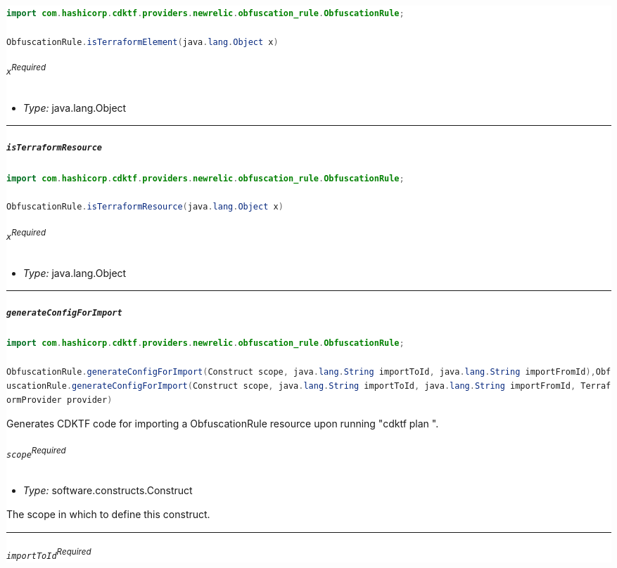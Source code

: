 ```java
import com.hashicorp.cdktf.providers.newrelic.obfuscation_rule.ObfuscationRule;

ObfuscationRule.isTerraformElement(java.lang.Object x)
```

###### `x`<sup>Required</sup> <a name="x" id="@cdktf/provider-newrelic.obfuscationRule.ObfuscationRule.isTerraformElement.parameter.x"></a>

- *Type:* java.lang.Object

---

##### `isTerraformResource` <a name="isTerraformResource" id="@cdktf/provider-newrelic.obfuscationRule.ObfuscationRule.isTerraformResource"></a>

```java
import com.hashicorp.cdktf.providers.newrelic.obfuscation_rule.ObfuscationRule;

ObfuscationRule.isTerraformResource(java.lang.Object x)
```

###### `x`<sup>Required</sup> <a name="x" id="@cdktf/provider-newrelic.obfuscationRule.ObfuscationRule.isTerraformResource.parameter.x"></a>

- *Type:* java.lang.Object

---

##### `generateConfigForImport` <a name="generateConfigForImport" id="@cdktf/provider-newrelic.obfuscationRule.ObfuscationRule.generateConfigForImport"></a>

```java
import com.hashicorp.cdktf.providers.newrelic.obfuscation_rule.ObfuscationRule;

ObfuscationRule.generateConfigForImport(Construct scope, java.lang.String importToId, java.lang.String importFromId),ObfuscationRule.generateConfigForImport(Construct scope, java.lang.String importToId, java.lang.String importFromId, TerraformProvider provider)
```

Generates CDKTF code for importing a ObfuscationRule resource upon running "cdktf plan <stack-name>".

###### `scope`<sup>Required</sup> <a name="scope" id="@cdktf/provider-newrelic.obfuscationRule.ObfuscationRule.generateConfigForImport.parameter.scope"></a>

- *Type:* software.constructs.Construct

The scope in which to define this construct.

---

###### `importToId`<sup>Required</sup> <a name="importToId" id="@cdktf/provider-newrelic.obfuscationRule.ObfuscationRule.generateConfigForImport.parameter.importToId"></a>
